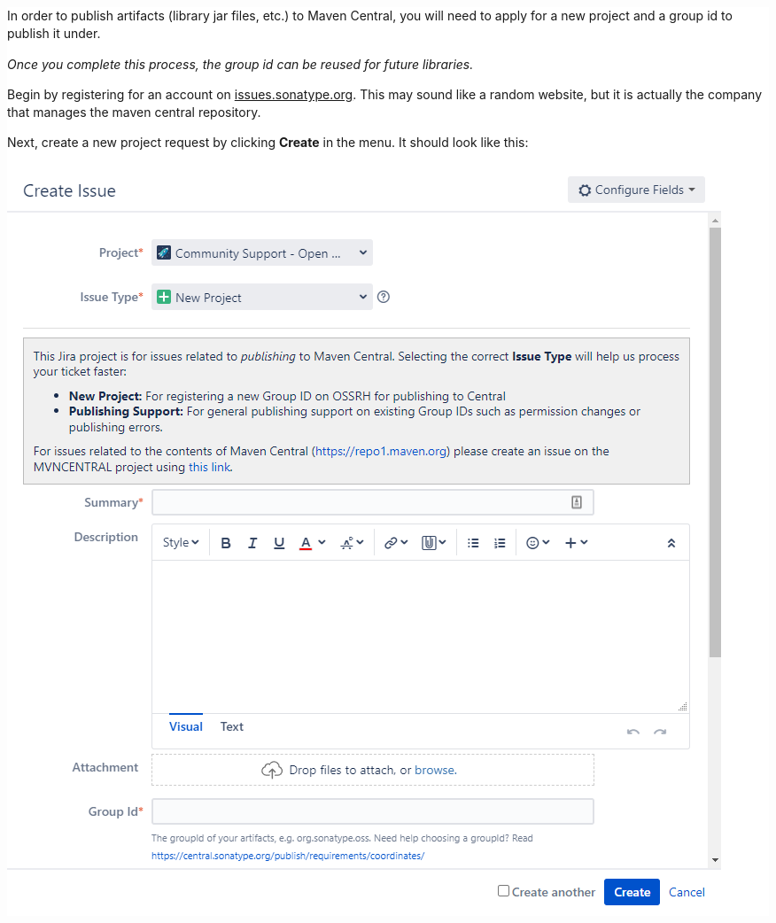 In order to publish artifacts (library jar files, etc.) to Maven Central, you will need to apply for a new project and a group id to publish it under.

_Once you complete this process, the group id can be reused for future libraries._

Begin by registering for an account on [issues.sonatype.org](https://issues.sonatype.org/). This may sound like a random website, but it is actually the company that manages the maven central repository.

Next, create a new project request by clicking **Create** in the menu. It should look like this:



![Project Request](/content/blog/publishing-maven/project-request.png)
